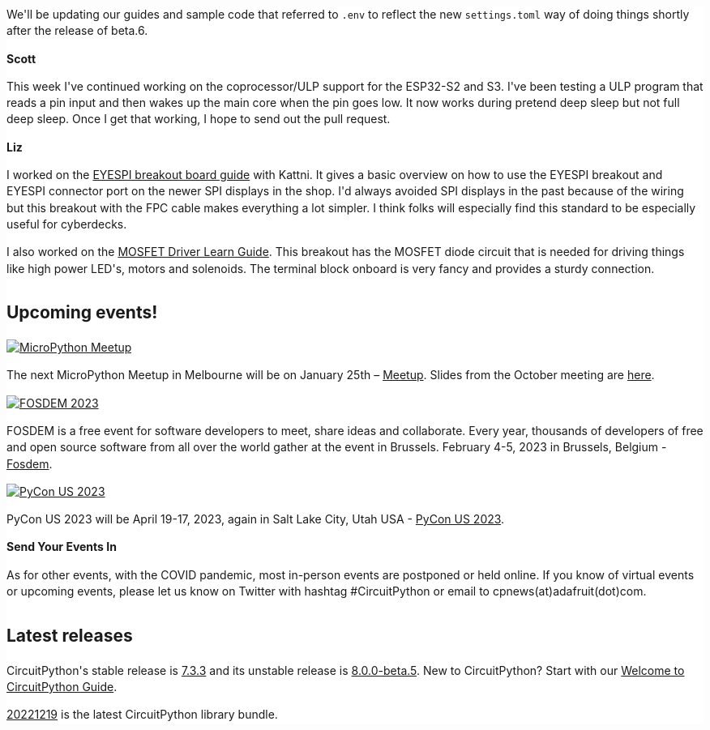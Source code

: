 We'll be updating our guides and sample code that referred to `.env` to reflect the new `settings.toml` way of doing things shortly after the release of beta.6.

**Scott**

This week I've continued working on the coprocessor/ULP support for the ESP32-S2 and S3. I've been testing a ULP program that reads a pin input and then wakes up the main core when the pin goes low. It now works during pretend deep sleep but not full deep sleep. Once I get that working, I hope to send out the pull request.

**Liz**

I worked on the [EYESPI breakout board guide](https://learn.adafruit.com/adafruit-eyespi-breakout-board) with Kattni. It gives a basic overview on how to use the EYESPI breakout and EYESPI connector port on the newer SPI displays in the shop. I'd always avoided SPI displays in the past because of the wiring but this breakout with the FPC cable makes everything a lot simpler. I think folks will especially find this standard to be especially useful for cyberdecks.

I also worked on the [MOSFET Driver Learn Guide](https://learn.adafruit.com/adafruit-mosfet-driver). This breakout has the MOSFET diode circuit that is needed for driving things like high power LED's, motors and solenoids. The terminal block onboard is very fancy and provides a sturdy connection. 

## Upcoming events!

[![MicroPython Meetup](../assets/20221220/20221220mp.png)](https://www.meetup.com/MicroPython-Meetup/)

The next MicroPython Meetup in Melbourne will be on January 25th – [Meetup](https://www.meetup.com/MicroPython-Meetup/). Slides from the October meeting are [here](https://docs.google.com/presentation/d/e/2PACX-1vQnJM1r7vFuRMq9bzHWXKyjvnmQsDRB30OMVE5Ujcgv75_NGg3prgQ_QzAtVyJoQEdM-x5HvgSrFXS9/pub?slide=id.p).

[![FOSDEM 2023](../assets/20221220/fosdem23.jpg)](https://fosdem.org/2023/)

FOSDEM is a free event for software developers to meet, share ideas and collaborate. Every year, thousands of developers of free and open source software from all over the world gather at the event in Brussels. February 4-5, 2023 in Brussels, Belgium - [Fosdem](https://fosdem.org/2023/).

[![PyCon US 2023](../assets/20221220/pycon2023.jpg)](https://us.pycon.org/2023/)

PyCon US 2023 will be April 19-17, 2023, again in Salt Lake City, Utah USA - [PyCon US 2023](https://us.pycon.org/2023/).

**Send Your Events In**

As for other events, with the COVID pandemic, most in-person events are postponed or held online. If you know of virtual events or upcoming events, please let us know on Twitter with hashtag #CircuitPython or email to cpnews(at)adafruit(dot)com.

## Latest releases

CircuitPython's stable release is [7.3.3](https://github.com/adafruit/circuitpython/releases/latest) and its unstable release is [8.0.0-beta.5](https://github.com/adafruit/circuitpython/releases). New to CircuitPython? Start with our [Welcome to CircuitPython Guide](https://learn.adafruit.com/welcome-to-circuitpython).

[20221219](https://github.com/adafruit/Adafruit_CircuitPython_Bundle/releases/latest) is the latest CircuitPython library bundle.
